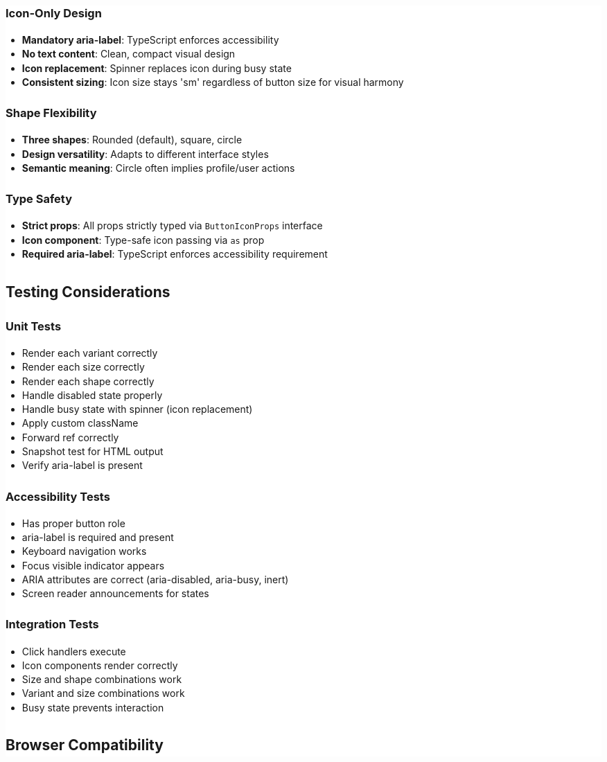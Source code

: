 ### Icon-Only Design

- **Mandatory aria-label**: TypeScript enforces accessibility
- **No text content**: Clean, compact visual design
- **Icon replacement**: Spinner replaces icon during busy state
- **Consistent sizing**: Icon size stays 'sm' regardless of button size for visual harmony

### Shape Flexibility

- **Three shapes**: Rounded (default), square, circle
- **Design versatility**: Adapts to different interface styles
- **Semantic meaning**: Circle often implies profile/user actions

### Type Safety

- **Strict props**: All props strictly typed via `ButtonIconProps` interface
- **Icon component**: Type-safe icon passing via `as` prop
- **Required aria-label**: TypeScript enforces accessibility requirement

## Testing Considerations

### Unit Tests

- Render each variant correctly
- Render each size correctly
- Render each shape correctly
- Handle disabled state properly
- Handle busy state with spinner (icon replacement)
- Apply custom className
- Forward ref correctly
- Snapshot test for HTML output
- Verify aria-label is present

### Accessibility Tests

- Has proper button role
- aria-label is required and present
- Keyboard navigation works
- Focus visible indicator appears
- ARIA attributes are correct (aria-disabled, aria-busy, inert)
- Screen reader announcements for states

### Integration Tests

- Click handlers execute
- Icon components render correctly
- Size and shape combinations work
- Variant and size combinations work
- Busy state prevents interaction

## Browser Compatibility
